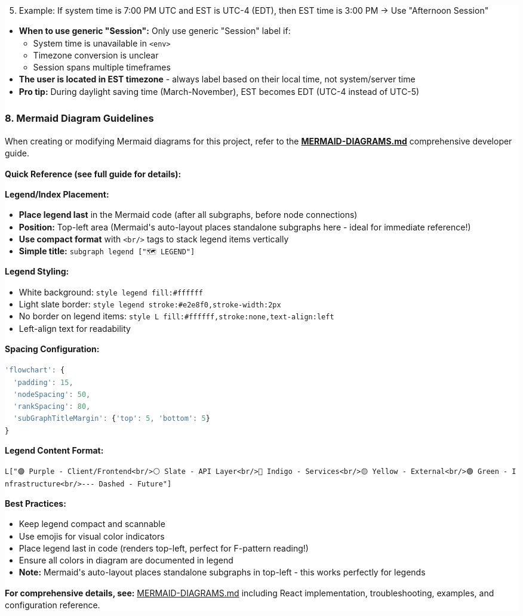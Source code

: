   5. Example: If system time is 7:00 PM UTC and EST is UTC-4 (EDT), then EST time is 3:00 PM → Use "Afternoon Session"
- **When to use generic "Session":** Only use generic "Session" label if:
  - System time is unavailable in `<env>`
  - Timezone conversion is unclear
  - Session spans multiple timeframes
- **The user is located in EST timezone** - always label based on their local time, not system/server time
- **Pro tip:** During daylight saving time (March-November), EST becomes EDT (UTC-4 instead of UTC-5)

### 8. Mermaid Diagram Guidelines
When creating or modifying Mermaid diagrams for this project, refer to the **[MERMAID-DIAGRAMS.md](docs/components/MERMAID-DIAGRAMS.md)** comprehensive developer guide.

**Quick Reference (see full guide for details):**

**Legend/Index Placement:**
- **Place legend last** in the Mermaid code (after all subgraphs, before node connections)
- **Position:** Top-left area (Mermaid's auto-layout places standalone subgraphs here - ideal for immediate reference!)
- **Use compact format** with `<br/>` tags to stack legend items vertically
- **Simple title:** `subgraph legend ["🗺️ LEGEND"]`

**Legend Styling:**
- White background: `style legend fill:#ffffff`
- Light slate border: `style legend stroke:#e2e8f0,stroke-width:2px`
- No border on legend items: `style L fill:#ffffff,stroke:none,text-align:left`
- Left-align text for readability

**Spacing Configuration:**
```javascript
'flowchart': {
  'padding': 15,
  'nodeSpacing': 50,
  'rankSpacing': 80,
  'subGraphTitleMargin': {'top': 5, 'bottom': 5}
}
```

**Legend Content Format:**
```
L["🟣 Purple - Client/Frontend<br/>⚪ Slate - API Layer<br/>🔵 Indigo - Services<br/>🟡 Yellow - External<br/>🟢 Green - Infrastructure<br/>--- Dashed - Future"]
```

**Best Practices:**
- Keep legend compact and scannable
- Use emojis for visual color indicators
- Place legend last in code (renders top-left, perfect for F-pattern reading!)
- Ensure all colors in diagram are documented in legend
- **Note:** Mermaid's auto-layout places standalone subgraphs in top-left - this works perfectly for legends

**For comprehensive details, see:** [MERMAID-DIAGRAMS.md](docs/components/MERMAID-DIAGRAMS.md) including React implementation, troubleshooting, examples, and configuration reference.
